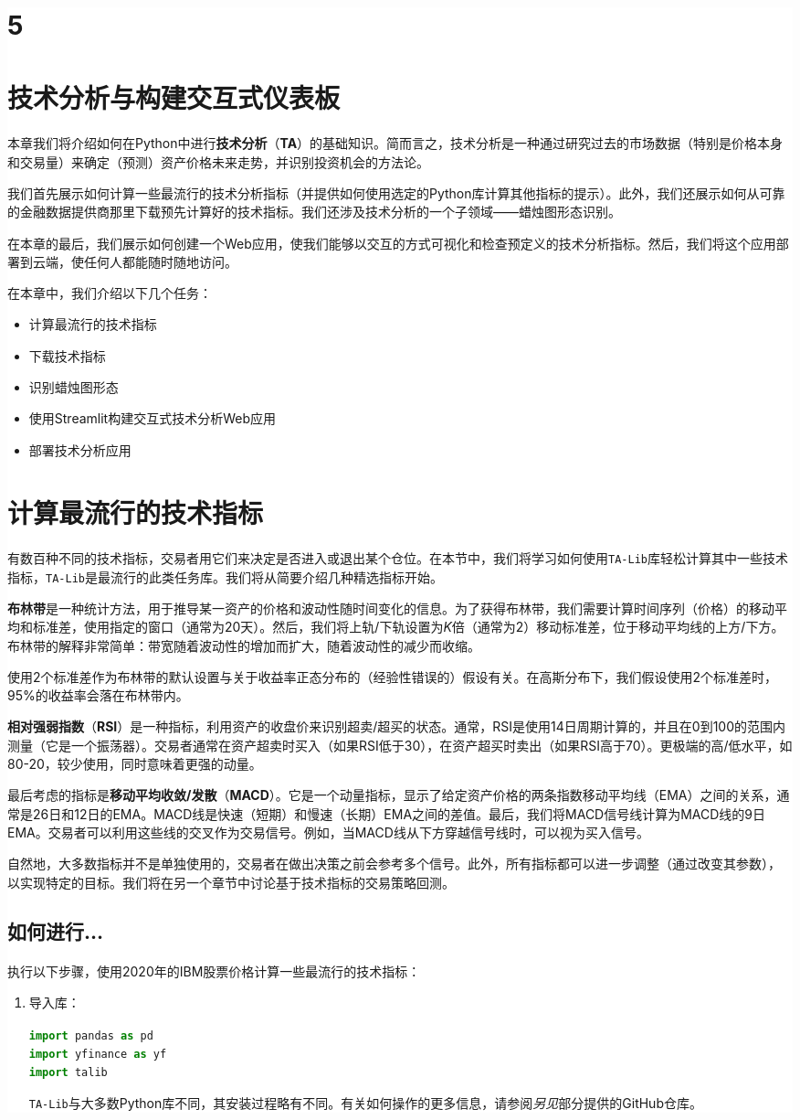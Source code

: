 # 5

# 技术分析与构建交互式仪表板

本章我们将介绍如何在Python中进行**技术分析**（**TA**）的基础知识。简而言之，技术分析是一种通过研究过去的市场数据（特别是价格本身和交易量）来确定（预测）资产价格未来走势，并识别投资机会的方法论。

我们首先展示如何计算一些最流行的技术分析指标（并提供如何使用选定的Python库计算其他指标的提示）。此外，我们还展示如何从可靠的金融数据提供商那里下载预先计算好的技术指标。我们还涉及技术分析的一个子领域——蜡烛图形态识别。

在本章的最后，我们展示如何创建一个Web应用，使我们能够以交互的方式可视化和检查预定义的技术分析指标。然后，我们将这个应用部署到云端，使任何人都能随时随地访问。

在本章中，我们介绍以下几个任务：

+   计算最流行的技术指标

+   下载技术指标

+   识别蜡烛图形态

+   使用Streamlit构建交互式技术分析Web应用

+   部署技术分析应用

# 计算最流行的技术指标

有数百种不同的技术指标，交易者用它们来决定是否进入或退出某个仓位。在本节中，我们将学习如何使用`TA-Lib`库轻松计算其中一些技术指标，`TA-Lib`是最流行的此类任务库。我们将从简要介绍几种精选指标开始。

**布林带**是一种统计方法，用于推导某一资产的价格和波动性随时间变化的信息。为了获得布林带，我们需要计算时间序列（价格）的移动平均和标准差，使用指定的窗口（通常为20天）。然后，我们将上轨/下轨设置为*K*倍（通常为2）移动标准差，位于移动平均线的上方/下方。布林带的解释非常简单：带宽随着波动性的增加而扩大，随着波动性的减少而收缩。

使用2个标准差作为布林带的默认设置与关于收益率正态分布的（经验性错误的）假设有关。在高斯分布下，我们假设使用2个标准差时，95%的收益率会落在布林带内。

**相对强弱指数**（**RSI**）是一种指标，利用资产的收盘价来识别超卖/超买的状态。通常，RSI是使用14日周期计算的，并且在0到100的范围内测量（它是一个振荡器）。交易者通常在资产超卖时买入（如果RSI低于30），在资产超买时卖出（如果RSI高于70）。更极端的高/低水平，如80-20，较少使用，同时意味着更强的动量。

最后考虑的指标是**移动平均收敛/发散**（**MACD**）。它是一个动量指标，显示了给定资产价格的两条指数移动平均线（EMA）之间的关系，通常是26日和12日的EMA。MACD线是快速（短期）和慢速（长期）EMA之间的差值。最后，我们将MACD信号线计算为MACD线的9日EMA。交易者可以利用这些线的交叉作为交易信号。例如，当MACD线从下方穿越信号线时，可以视为买入信号。

自然地，大多数指标并不是单独使用的，交易者在做出决策之前会参考多个信号。此外，所有指标都可以进一步调整（通过改变其参数），以实现特定的目标。我们将在另一个章节中讨论基于技术指标的交易策略回测。

## 如何进行…

执行以下步骤，使用2020年的IBM股票价格计算一些最流行的技术指标：

1.  导入库：

    ```py
    import pandas as pd
    import yfinance as yf
    import talib 
    ```

    `TA-Lib`与大多数Python库不同，其安装过程略有不同。有关如何操作的更多信息，请参阅*另见*部分提供的GitHub仓库。
